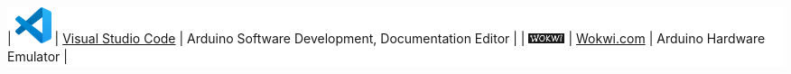 | <img src="./documentation/images/visual-studio-code-logo.png" alt="Arduino Logo" style="width:40px" ></img> | [Visual Studio Code](https://code.visualstudio.com/) | Arduino Software Development, Documentation Editor |
| <img src="./documentation/images/wokwi-logo.png" alt="Arduino Logo" style="width:40px" ></img> | [Wokwi.com](https://wokwi.com/) | Arduino Hardware Emulator |
